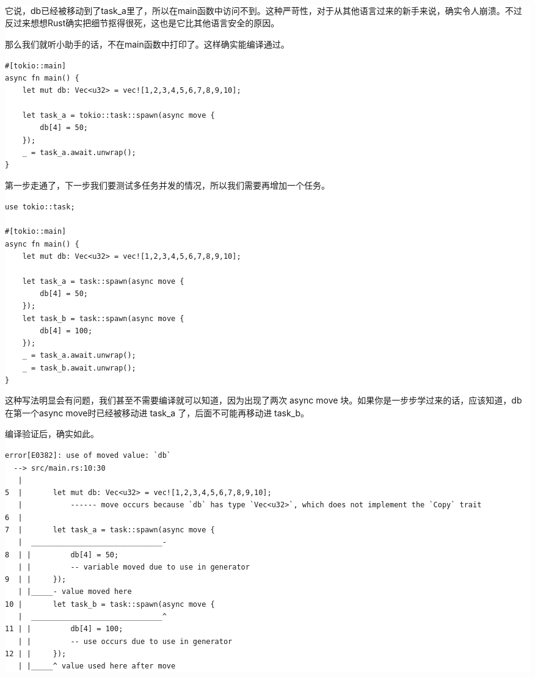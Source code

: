 它说，db已经被移动到了task\_a里了，所以在main函数中访问不到。这种严苛性，对于从其他语言过来的新手来说，确实令人崩溃。不过反过来想想Rust确实把细节抠得很死，这也是它比其他语言安全的原因。

那么我们就听小助手的话，不在main函数中打印了。这样确实能编译通过。

```plain
#[tokio::main]
async fn main() {
    let mut db: Vec<u32> = vec![1,2,3,4,5,6,7,8,9,10];

    let task_a = tokio::task::spawn(async move {
        db[4] = 50;
    });
    _ = task_a.await.unwrap();
}
```

第一步走通了，下一步我们要测试多任务并发的情况，所以我们需要再增加一个任务。

```plain
use tokio::task;

#[tokio::main]
async fn main() {
    let mut db: Vec<u32> = vec![1,2,3,4,5,6,7,8,9,10];
    
    let task_a = task::spawn(async move {
        db[4] = 50;
    });
    let task_b = task::spawn(async move {
        db[4] = 100;
    });
    _ = task_a.await.unwrap();
    _ = task_b.await.unwrap();
}
```

这种写法明显会有问题，我们甚至不需要编译就可以知道，因为出现了两次 async move 块。如果你是一步步学过来的话，应该知道，db在第一个async move时已经被移动进 task\_a 了，后面不可能再移动进 task\_b。

编译验证后，确实如此。

```plain
error[E0382]: use of moved value: `db`
  --> src/main.rs:10:30
   |
5  |       let mut db: Vec<u32> = vec![1,2,3,4,5,6,7,8,9,10];
   |           ------ move occurs because `db` has type `Vec<u32>`, which does not implement the `Copy` trait
6  |       
7  |       let task_a = task::spawn(async move {
   |  ______________________________-
8  | |         db[4] = 50;
   | |         -- variable moved due to use in generator
9  | |     });
   | |_____- value moved here
10 |       let task_b = task::spawn(async move {
   |  ______________________________^
11 | |         db[4] = 100;
   | |         -- use occurs due to use in generator
12 | |     });
   | |_____^ value used here after move
```
